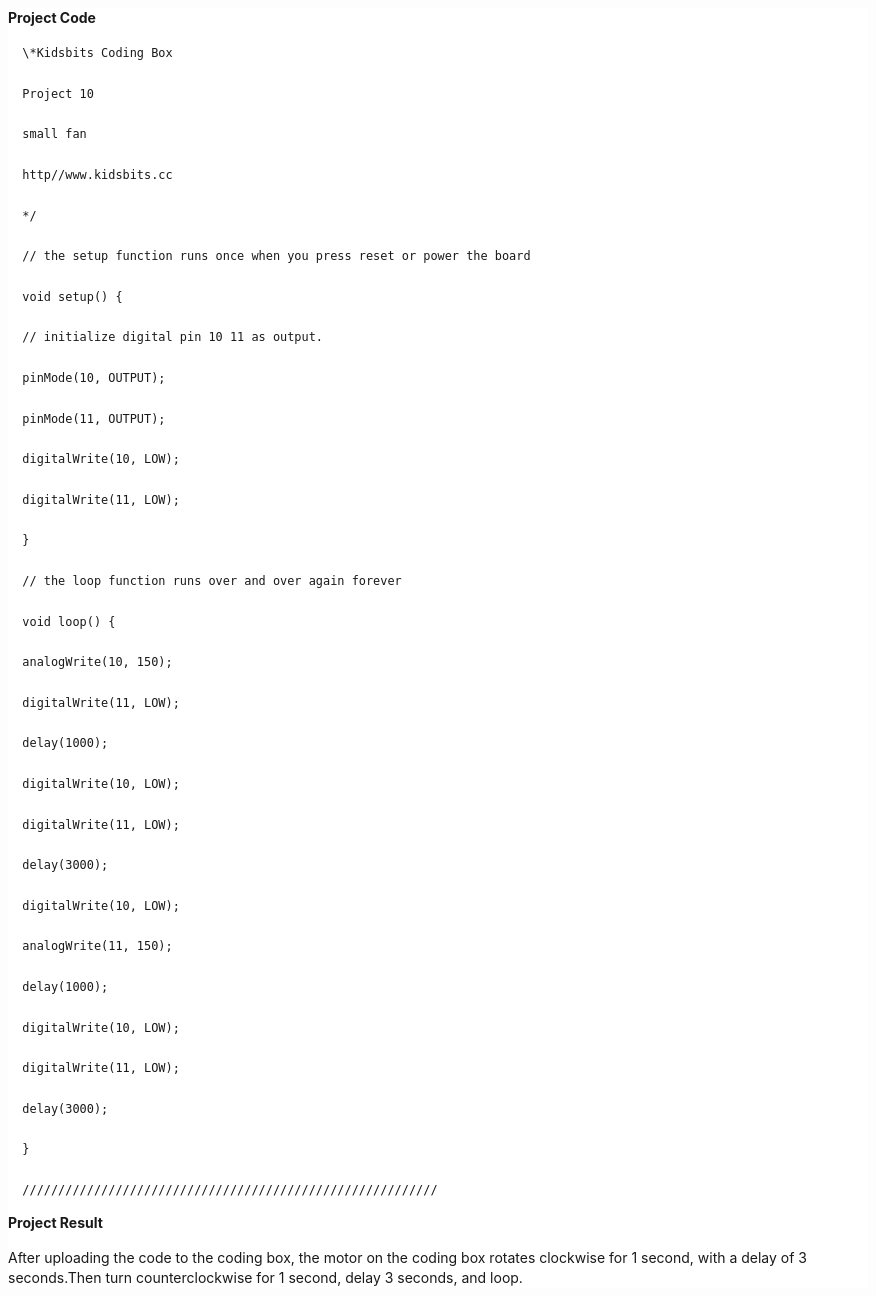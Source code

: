 **Project Code**
  
  
  
      \*Kidsbits Coding Box
  
      Project 10
  
      small fan
  
      http//www.kidsbits.cc
  
      */
  
      // the setup function runs once when you press reset or power the board
  
      void setup() {
  
      // initialize digital pin 10 11 as output.
  
      pinMode(10, OUTPUT);
  
      pinMode(11, OUTPUT);
  
      digitalWrite(10, LOW);
  
      digitalWrite(11, LOW);
  
      }
  
      // the loop function runs over and over again forever
  
      void loop() {
  
      analogWrite(10, 150);
  
      digitalWrite(11, LOW);
  
      delay(1000);
  
      digitalWrite(10, LOW);
  
      digitalWrite(11, LOW);
  
      delay(3000);
  
      digitalWrite(10, LOW);
  
      analogWrite(11, 150);
  
      delay(1000);
  
      digitalWrite(10, LOW);
  
      digitalWrite(11, LOW);
  
      delay(3000);
  
      }
  
      //////////////////////////////////////////////////////////
  
**Project Result**
  
After uploading the code to the coding box, the motor on the coding box rotates
clockwise for 1 second, with a delay of 3 seconds.Then turn counterclockwise for
1 second, delay 3 seconds, and loop.
  